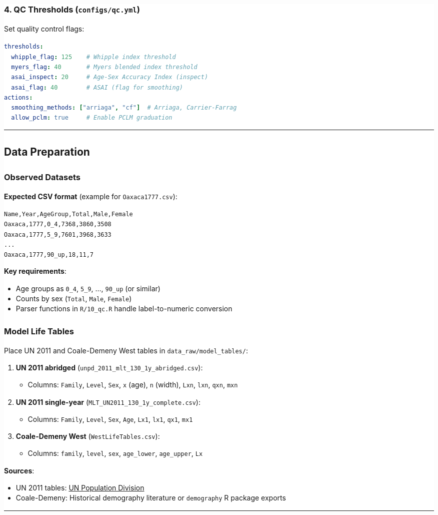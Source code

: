 ### 4. QC Thresholds (`configs/qc.yml`)

Set quality control flags:

```yaml
thresholds:
  whipple_flag: 125    # Whipple index threshold
  myers_flag: 40       # Myers blended index threshold
  asai_inspect: 20     # Age-Sex Accuracy Index (inspect)
  asai_flag: 40        # ASAI (flag for smoothing)
actions:
  smoothing_methods: ["arriaga", "cf"]  # Arriaga, Carrier-Farrag
  allow_pclm: true     # Enable PCLM graduation
```

---

## Data Preparation

### Observed Datasets

**Expected CSV format** (example for `Oaxaca1777.csv`):

```csv
Name,Year,AgeGroup,Total,Male,Female
Oaxaca,1777,0_4,7368,3860,3508
Oaxaca,1777,5_9,7601,3968,3633
...
Oaxaca,1777,90_up,18,11,7
```

**Key requirements**:

- Age groups as `0_4`, `5_9`, ..., `90_up` (or similar)
- Counts by sex (`Total`, `Male`, `Female`)
- Parser functions in `R/10_qc.R` handle label-to-numeric conversion

### Model Life Tables

Place UN 2011 and Coale-Demeny West tables in `data_raw/model_tables/`:

1. **UN 2011 abridged** (`unpd_2011_mlt_130_1y_abridged.csv`):

   - Columns: `Family`, `Level`, `Sex`, `x` (age), `n` (width), `Lxn`, `lxn`, `qxn`, `mxn`
2. **UN 2011 single-year** (`MLT_UN2011_130_1y_complete.csv`):

   - Columns: `Family`, `Level`, `Sex`, `Age`, `Lx1`, `lx1`, `qx1`, `mx1`
3. **Coale-Demeny West** (`WestLifeTables.csv`):

   - Columns: `family`, `level`, `sex`, `age_lower`, `age_upper`, `Lx`

**Sources**:

- UN 2011 tables: [UN Population Division](https://population.un.org/wpp/Download/Standard/Mortality/)
- Coale-Demeny: Historical demography literature or `demography` R package exports

---